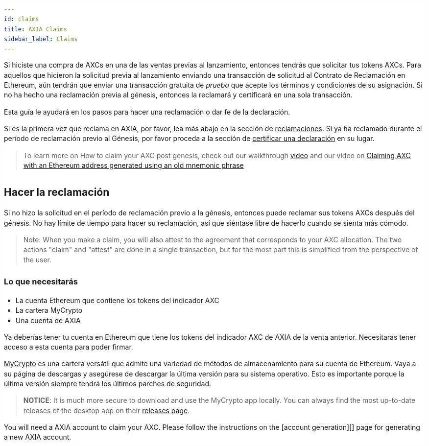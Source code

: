 ```yaml
---
id: claims
title: AXIA Claims
sidebar_label: Claims
---
```


Si hiciste una compra de AXCs en una de las ventas previas al lanzamiento, entonces tendrás que solicitar tus tokens AXCs. Para aquellos que hicieron la solicitud previa al lanzamiento enviando una transacción de solicitud al Contrato de Reclamación en Ethereum, aún tendrán que enviar una transacción gratuita de _prueba_ que acepte los términos y condiciones de su asignación. Si no ha hecho una reclamación previa al génesis, entonces la reclamará y certificará en una sola transacción.

Esta guía le ayudará en los pasos para hacer una reclamación o dar fe de la declaración.

Si es la primera vez que reclama en AXIA, por favor, lea más abajo en la sección de [reclamaciones](#making-a-claim). Si ya ha reclamado durante el período de reclamación previo al Génesis, por favor proceda a la sección de [certificar una declaración](#attesting-to-a-statement) en su lugar.

> To learn more on How to claim your AXC post genesis, check out our walkthrough [video](https://www.youtube.com/watch?v=rjhWfKXJTCg&list=PLOyWqupZ-WGuAuS00rK-pebTMAOxW41W8&index=22) and our video on [Claiming AXC with an Ethereum address generated using an old mnemonic phrase](https://www.youtube.com/watch?v=AlwrM27x3As&list=PLOyWqupZ-WGuAuS00rK-pebTMAOxW41W8&index=16)

## Hacer la reclamación

Si no hizo la solicitud en el período de reclamación previo a la génesis, entonces puede reclamar sus tokens AXCs después del génesis. No hay límite de tiempo para hacer su reclamación, así que siéntase libre de hacerlo cuando se sienta más cómodo.

> Note: When you make a claim, you will also attest to the agreement that corresponds to your AXC allocation. The two actions "claim" and "attest" are done in a single transaction, but for the most part this is simplified from the perspective of the user.

### Lo que necesitarás

- La cuenta Ethereum que contiene los tokens del indicador AXC
- La cartera MyCrypto
- Una cuenta de AXIA

Ya deberías tener tu cuenta en Ethereum que tiene los tokens del indicador AXC de AXIA de la venta anterior. Necesitarás tener acceso a esta cuenta para poder firmar.

[MyCrypto][] es una cartera versátil que admite una variedad de métodos de almacenamiento para su cuenta de Ethereum. Vaya a su página de descargas y asegúrese de descargar la última versión para su sistema operativo. Esto es importante porque la última versión siempre tendrá los últimos parches de seguridad.

> **NOTICE**: It is much more secure to download and use the MyCrypto app locally. You can always find the most up-to-date releases of the desktop app on their [releases page][mycrypto].

You will need a AXIA account to claim your AXC. Please follow the instructions on the \[account generation\]\[\] page for generating a new AXIA account.


[mycrypto]: https://download.mycrypto.com/
[mycrypto]: https://download.mycrypto.com/
[account generation]: learn-account-generation
[claims app]: https://AXIA.js.org/apps/#/claims
[claims app]: https://AXIA.js.org/apps/#/claims
[claims app]: https://AXIA.js.org/apps/#/claims